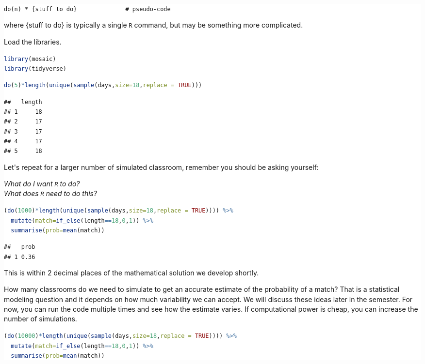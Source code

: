 ```
do(n) * {stuff to do}              # pseudo-code
```

where {stuff to do} is typically a single `R` command, but may be something more complicated. 

Load the libraries.


```r
library(mosaic)
library(tidyverse)
```



```r
do(5)*length(unique(sample(days,size=18,replace = TRUE)))
```

```
##   length
## 1     18
## 2     17
## 3     17
## 4     17
## 5     18
```

Let's repeat for a larger number of simulated classroom, remember you should be asking yourself:

*What do I want `R` to do?*   
*What does `R` need to do this?*



```r
(do(1000)*length(unique(sample(days,size=18,replace = TRUE)))) %>%
  mutate(match=if_else(length==18,0,1)) %>%
  summarise(prob=mean(match))
```

```
##   prob
## 1 0.36
```

This is within 2 decimal places of the mathematical solution we develop shortly.

How many classrooms do we need to simulate to get an accurate estimate of the probability of a match? That is a statistical modeling question and it depends on how much variability we can accept. We will discuss these ideas later in the semester. For now, you can run the code multiple times and see how the estimate varies. If computational power is cheap, you can increase the number of simulations.



```r
(do(10000)*length(unique(sample(days,size=18,replace = TRUE)))) %>%
  mutate(match=if_else(length==18,0,1)) %>%
  summarise(prob=mean(match))
```
